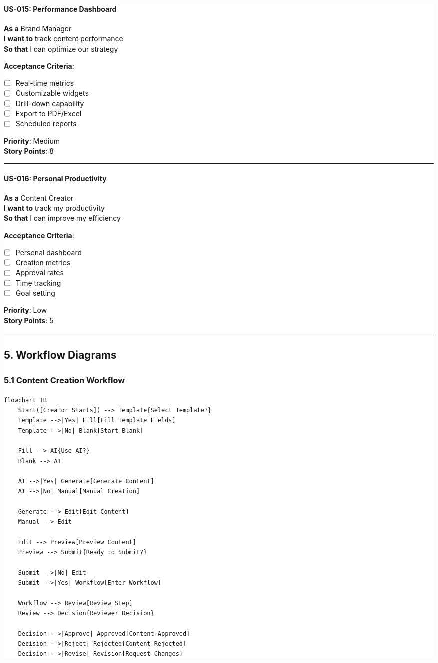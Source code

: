 #### US-015: Performance Dashboard
**As a** Brand Manager  
**I want to** track content performance  
**So that** I can optimize our strategy

**Acceptance Criteria**:
- [ ] Real-time metrics
- [ ] Customizable widgets
- [ ] Drill-down capability
- [ ] Export to PDF/Excel
- [ ] Scheduled reports

**Priority**: Medium  
**Story Points**: 8

---

#### US-016: Personal Productivity
**As a** Content Creator  
**I want to** track my productivity  
**So that** I can improve my efficiency

**Acceptance Criteria**:
- [ ] Personal dashboard
- [ ] Creation metrics
- [ ] Approval rates
- [ ] Time tracking
- [ ] Goal setting

**Priority**: Low  
**Story Points**: 5

---

## 5. Workflow Diagrams

### 5.1 Content Creation Workflow

```mermaid
flowchart TB
    Start([Creator Starts]) --> Template{Select Template?}
    Template -->|Yes| Fill[Fill Template Fields]
    Template -->|No| Blank[Start Blank]
    
    Fill --> AI{Use AI?}
    Blank --> AI
    
    AI -->|Yes| Generate[Generate Content]
    AI -->|No| Manual[Manual Creation]
    
    Generate --> Edit[Edit Content]
    Manual --> Edit
    
    Edit --> Preview[Preview Content]
    Preview --> Submit{Ready to Submit?}
    
    Submit -->|No| Edit
    Submit -->|Yes| Workflow[Enter Workflow]
    
    Workflow --> Review[Review Step]
    Review --> Decision{Reviewer Decision}
    
    Decision -->|Approve| Approved[Content Approved]
    Decision -->|Reject| Rejected[Content Rejected]
    Decision -->|Revise| Revision[Request Changes]
```